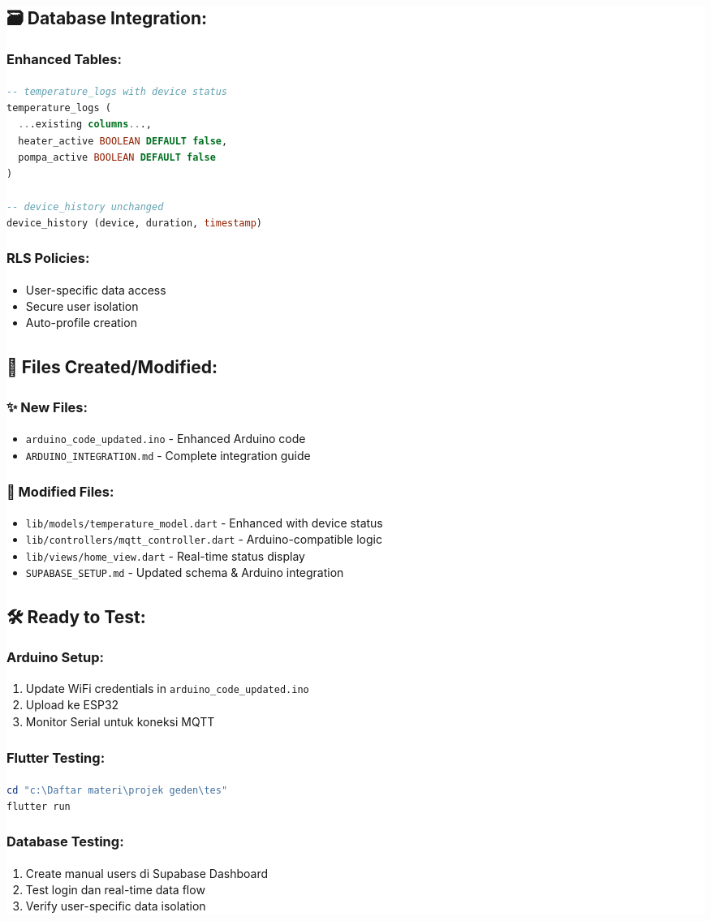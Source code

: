 ## 🗃️ **Database Integration:**

### **Enhanced Tables:**
```sql
-- temperature_logs with device status
temperature_logs (
  ...existing columns...,
  heater_active BOOLEAN DEFAULT false,
  pompa_active BOOLEAN DEFAULT false
)

-- device_history unchanged
device_history (device, duration, timestamp)
```

### **RLS Policies:**
- User-specific data access
- Secure user isolation
- Auto-profile creation

## 📁 **Files Created/Modified:**

### **✨ New Files:**
- `arduino_code_updated.ino` - Enhanced Arduino code
- `ARDUINO_INTEGRATION.md` - Complete integration guide

### **🔄 Modified Files:**
- `lib/models/temperature_model.dart` - Enhanced with device status
- `lib/controllers/mqtt_controller.dart` - Arduino-compatible logic
- `lib/views/home_view.dart` - Real-time status display  
- `SUPABASE_SETUP.md` - Updated schema & Arduino integration

## 🛠️ **Ready to Test:**

### **Arduino Setup:**
1. Update WiFi credentials in `arduino_code_updated.ino`
2. Upload ke ESP32
3. Monitor Serial untuk koneksi MQTT

### **Flutter Testing:**
```powershell
cd "c:\Daftar materi\projek geden\tes"
flutter run
```

### **Database Testing:**
1. Create manual users di Supabase Dashboard
2. Test login dan real-time data flow
3. Verify user-specific data isolation
